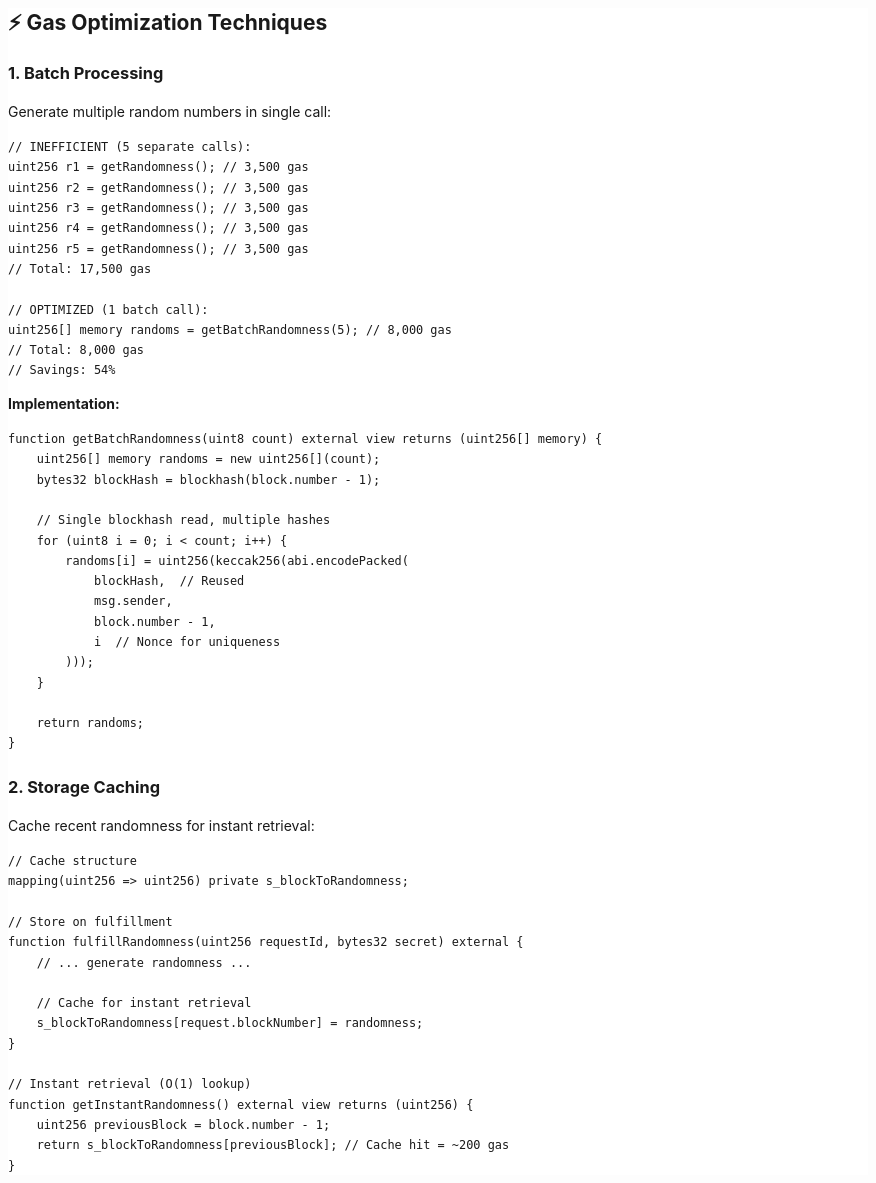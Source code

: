 
## ⚡ Gas Optimization Techniques

### 1. **Batch Processing**

Generate multiple random numbers in single call:

```solidity
// INEFFICIENT (5 separate calls):
uint256 r1 = getRandomness(); // 3,500 gas
uint256 r2 = getRandomness(); // 3,500 gas
uint256 r3 = getRandomness(); // 3,500 gas
uint256 r4 = getRandomness(); // 3,500 gas
uint256 r5 = getRandomness(); // 3,500 gas
// Total: 17,500 gas

// OPTIMIZED (1 batch call):
uint256[] memory randoms = getBatchRandomness(5); // 8,000 gas
// Total: 8,000 gas
// Savings: 54%
```

**Implementation:**
```solidity
function getBatchRandomness(uint8 count) external view returns (uint256[] memory) {
    uint256[] memory randoms = new uint256[](count);
    bytes32 blockHash = blockhash(block.number - 1);

    // Single blockhash read, multiple hashes
    for (uint8 i = 0; i < count; i++) {
        randoms[i] = uint256(keccak256(abi.encodePacked(
            blockHash,  // Reused
            msg.sender,
            block.number - 1,
            i  // Nonce for uniqueness
        )));
    }

    return randoms;
}
```

### 2. **Storage Caching**

Cache recent randomness for instant retrieval:

```solidity
// Cache structure
mapping(uint256 => uint256) private s_blockToRandomness;

// Store on fulfillment
function fulfillRandomness(uint256 requestId, bytes32 secret) external {
    // ... generate randomness ...

    // Cache for instant retrieval
    s_blockToRandomness[request.blockNumber] = randomness;
}

// Instant retrieval (O(1) lookup)
function getInstantRandomness() external view returns (uint256) {
    uint256 previousBlock = block.number - 1;
    return s_blockToRandomness[previousBlock]; // Cache hit = ~200 gas
}
```

